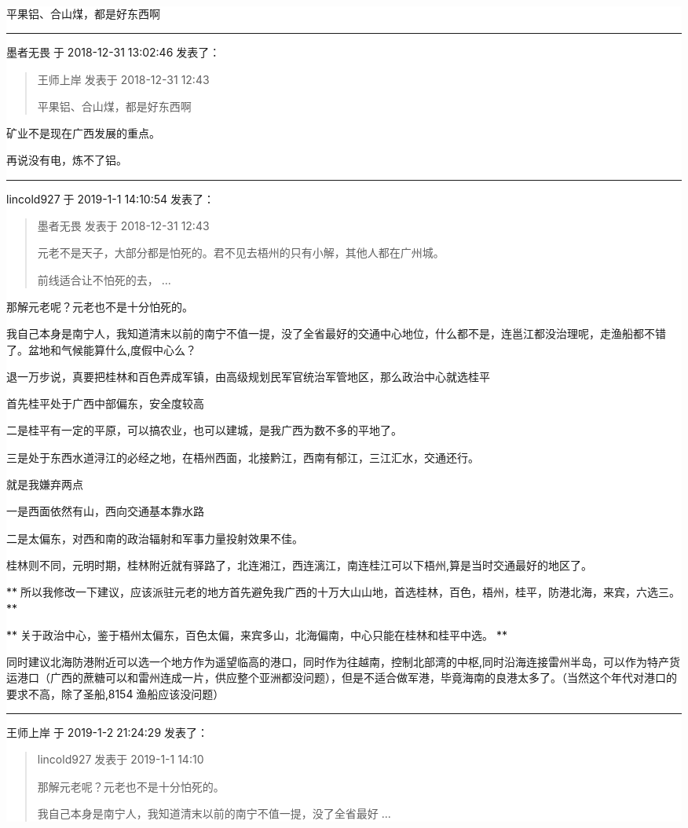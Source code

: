 平果铝、合山煤，都是好东西啊

---

墨者无畏 于 2018-12-31 13:02:46 发表了：

> 王师上岸 发表于 2018-12-31 12:43
>
> 平果铝、合山煤，都是好东西啊

矿业不是现在广西发展的重点。

再说没有电，炼不了铝。

---

lincold927 于 2019-1-1 14:10:54 发表了：

> 墨者无畏 发表于 2018-12-31 12:43
>
> 元老不是天子，大部分都是怕死的。君不见去梧州的只有小解，其他人都在广州城。
>
> 前线适合让不怕死的去， ...

那解元老呢？元老也不是十分怕死的。

我自己本身是南宁人，我知道清末以前的南宁不值一提，没了全省最好的交通中心地位，什么都不是，连邕江都没治理呢，走渔船都不错了。盆地和气候能算什么,度假中心么？

退一万步说，真要把桂林和百色弄成军镇，由高级规划民军官统治军管地区，那么政治中心就选桂平

首先桂平处于广西中部偏东，安全度较高

二是桂平有一定的平原，可以搞农业，也可以建城，是我广西为数不多的平地了。

三是处于东西水道浔江的必经之地，在梧州西面，北接黔江，西南有郁江，三江汇水，交通还行。

就是我嫌弃两点

一是西面依然有山，西向交通基本靠水路

二是太偏东，对西和南的政治辐射和军事力量投射效果不佳。

桂林则不同，元明时期，桂林附近就有驿路了，北连湘江，西连漓江，南连桂江可以下梧州,算是当时交通最好的地区了。

**
所以我修改一下建议，应该派驻元老的地方首先避免我广西的十万大山山地，首选桂林，百色，梧州，桂平，防港北海，来宾，六选三。
**

**
关于政治中心，鉴于梧州太偏东，百色太偏，来宾多山，北海偏南，中心只能在桂林和桂平中选。
**

同时建议北海防港附近可以选一个地方作为遥望临高的港口，同时作为往越南，控制北部湾的中枢,同时沿海连接雷州半岛，可以作为特产货运港口（广西的蔗糖可以和雷州连成一片，供应整个亚洲都没问题），但是不适合做军港，毕竟海南的良港太多了。（当然这个年代对港口的要求不高，除了圣船,8154 渔船应该没问题）

---

王师上岸 于 2019-1-2 21:24:29 发表了：

> lincold927 发表于 2019-1-1 14:10
>
> 那解元老呢？元老也不是十分怕死的。
>
> 我自己本身是南宁人，我知道清末以前的南宁不值一提，没了全省最好 ...

